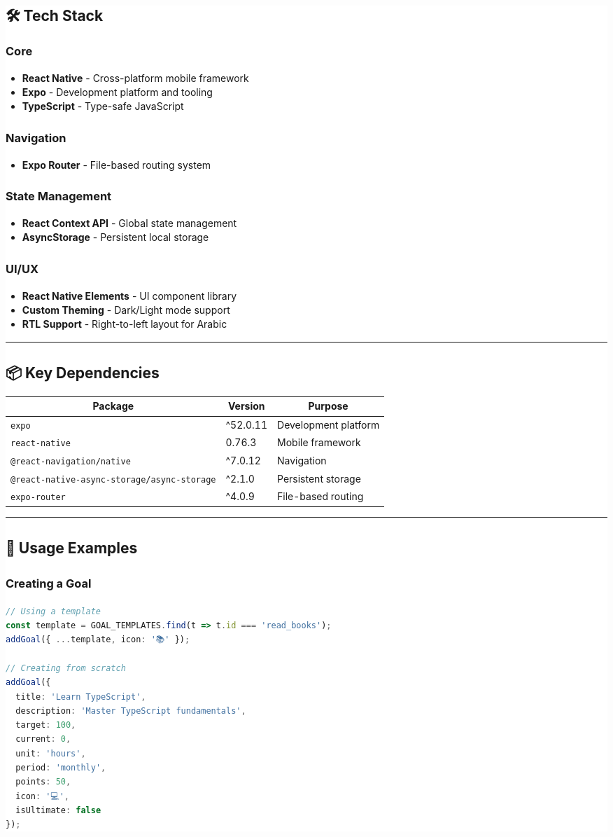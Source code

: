
## 🛠️ Tech Stack

### Core
- **React Native** - Cross-platform mobile framework
- **Expo** - Development platform and tooling
- **TypeScript** - Type-safe JavaScript

### Navigation
- **Expo Router** - File-based routing system

### State Management
- **React Context API** - Global state management
- **AsyncStorage** - Persistent local storage

### UI/UX
- **React Native Elements** - UI component library
- **Custom Theming** - Dark/Light mode support
- **RTL Support** - Right-to-left layout for Arabic

---

## 📦 Key Dependencies

| Package | Version | Purpose |
|---------|---------|---------|
| `expo` | ^52.0.11 | Development platform |
| `react-native` | 0.76.3 | Mobile framework |
| `@react-navigation/native` | ^7.0.12 | Navigation |
| `@react-native-async-storage/async-storage` | ^2.1.0 | Persistent storage |
| `expo-router` | ^4.0.9 | File-based routing |

---

## 🎯 Usage Examples

### Creating a Goal
```typescript
// Using a template
const template = GOAL_TEMPLATES.find(t => t.id === 'read_books');
addGoal({ ...template, icon: '📚' });

// Creating from scratch
addGoal({
  title: 'Learn TypeScript',
  description: 'Master TypeScript fundamentals',
  target: 100,
  current: 0,
  unit: 'hours',
  period: 'monthly',
  points: 50,
  icon: '💻',
  isUltimate: false
});
```
